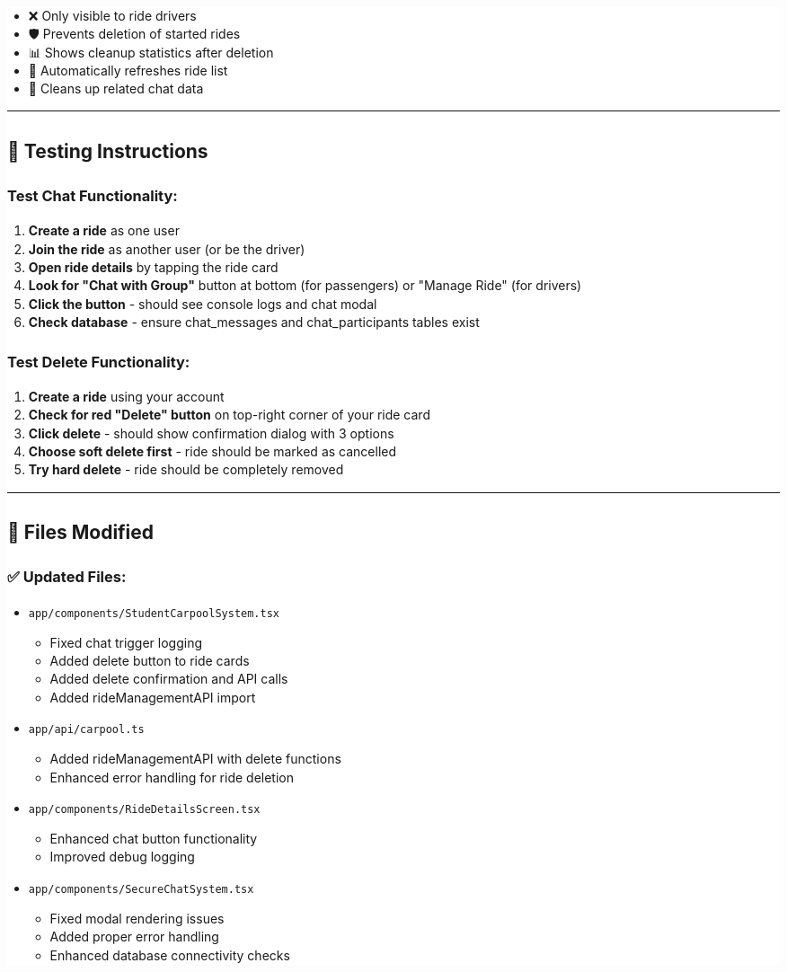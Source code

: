 - ❌ Only visible to ride drivers
- 🛡️ Prevents deletion of started rides
- 📊 Shows cleanup statistics after deletion
- 🔄 Automatically refreshes ride list
- 💬 Cleans up related chat data

---

## 🧪 Testing Instructions

### Test Chat Functionality:

1. **Create a ride** as one user
2. **Join the ride** as another user (or be the driver)
3. **Open ride details** by tapping the ride card
4. **Look for "Chat with Group"** button at bottom (for passengers) or "Manage Ride" (for drivers)
5. **Click the button** - should see console logs and chat modal
6. **Check database** - ensure chat_messages and chat_participants tables exist

### Test Delete Functionality:

1. **Create a ride** using your account
2. **Check for red "Delete" button** on top-right corner of your ride card
3. **Click delete** - should show confirmation dialog with 3 options
4. **Choose soft delete first** - ride should be marked as cancelled
5. **Try hard delete** - ride should be completely removed

---

## 📁 Files Modified

### ✅ Updated Files:

- `app/components/StudentCarpoolSystem.tsx`

  - Fixed chat trigger logging
  - Added delete button to ride cards
  - Added delete confirmation and API calls
  - Added rideManagementAPI import

- `app/api/carpool.ts`

  - Added rideManagementAPI with delete functions
  - Enhanced error handling for ride deletion

- `app/components/RideDetailsScreen.tsx`

  - Enhanced chat button functionality
  - Improved debug logging

- `app/components/SecureChatSystem.tsx`
  - Fixed modal rendering issues
  - Added proper error handling
  - Enhanced database connectivity checks
